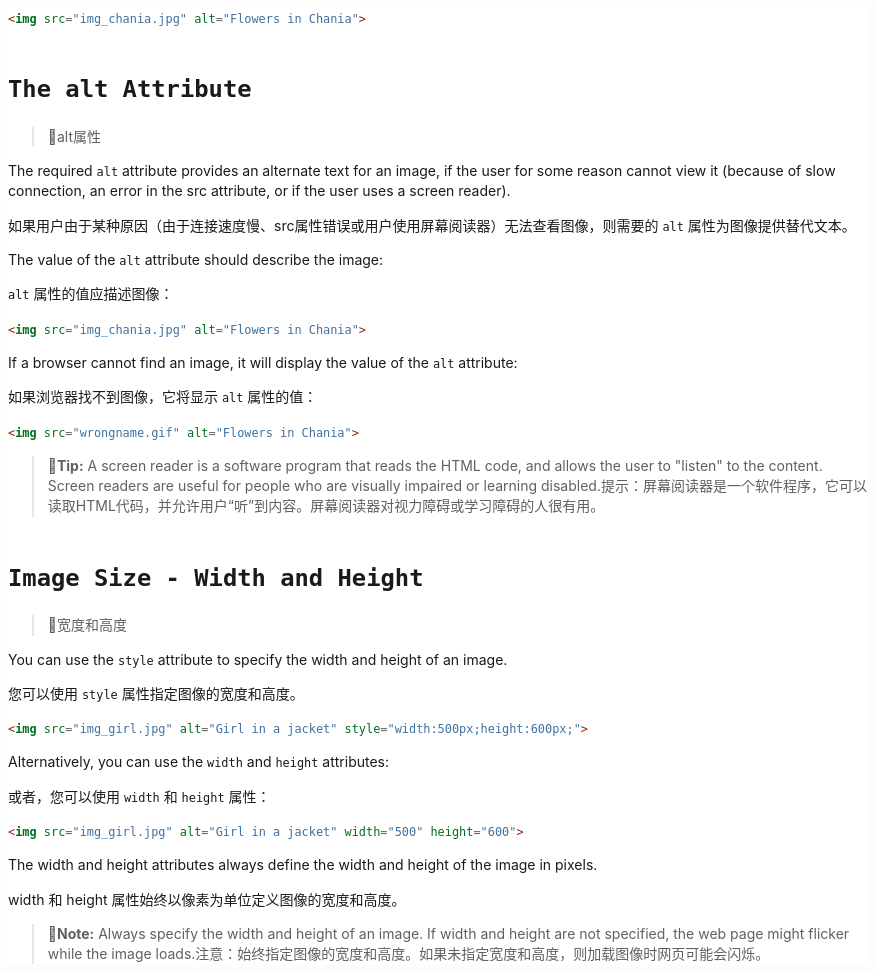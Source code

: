```html
<img src="img_chania.jpg" alt="Flowers in Chania">
```

# `The alt Attribute`

> 📌alt属性

The required `alt` attribute provides an alternate text for an image, if the user for some reason cannot view it (because of slow connection, an error in the src attribute, or if the user uses a screen reader).

如果用户由于某种原因（由于连接速度慢、src属性错误或用户使用屏幕阅读器）无法查看图像，则需要的 `alt` 属性为图像提供替代文本。

The value of the `alt` attribute should describe the image:

`alt` 属性的值应描述图像：

```html
<img src="img_chania.jpg" alt="Flowers in Chania">
```

If a browser cannot find an image, it will display the value of the `alt` attribute:

如果浏览器找不到图像，它将显示 `alt` 属性的值：

```html
<img src="wrongname.gif" alt="Flowers in Chania">
```

> 📌**Tip:** A screen reader is a software program that reads the HTML code, and allows the user to "listen" to the content. Screen readers are useful for people who are visually impaired or learning disabled.提示：屏幕阅读器是一个软件程序，它可以读取HTML代码，并允许用户“听”到内容。屏幕阅读器对视力障碍或学习障碍的人很有用。

# `Image Size - Width and Height`

> 📌宽度和高度

You can use the `style` attribute to specify the width and height of an image.

您可以使用 `style` 属性指定图像的宽度和高度。

```html
<img src="img_girl.jpg" alt="Girl in a jacket" style="width:500px;height:600px;">
```

Alternatively, you can use the `width` and `height` attributes:

或者，您可以使用 `width` 和 `height` 属性：

```html
<img src="img_girl.jpg" alt="Girl in a jacket" width="500" height="600">
```

The width and height attributes always define the width and height of the image in pixels.

width 和 height 属性始终以像素为单位定义图像的宽度和高度。

> 📌**Note:** Always specify the width and height of an image. If width and height are not specified, the web page might flicker while the image loads.注意：始终指定图像的宽度和高度。如果未指定宽度和高度，则加载图像时网页可能会闪烁。
